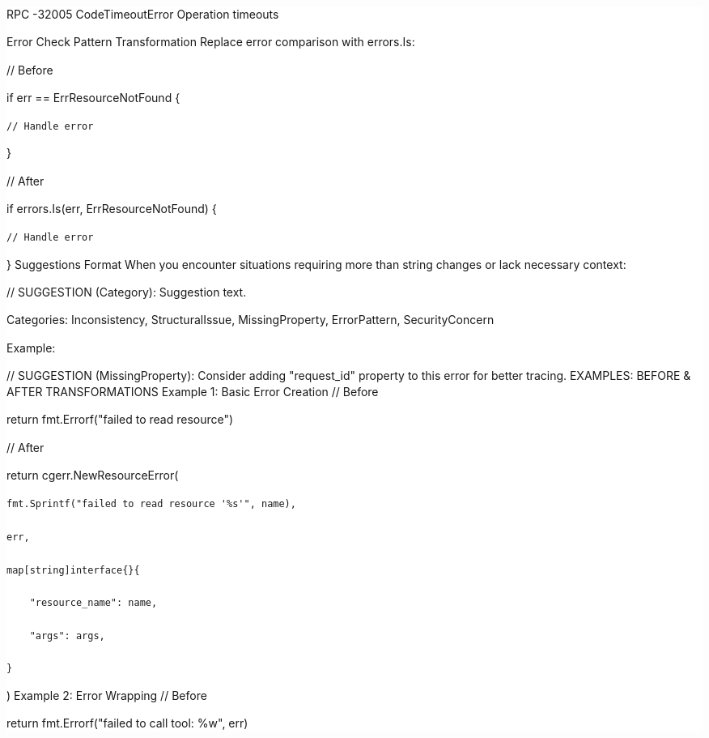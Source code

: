 RPC
-32005
CodeTimeoutError
Operation timeouts

Error Check Pattern Transformation
Replace error comparison with errors.Is:

// Before

if err == ErrResourceNotFound {

    // Handle error

}

// After

if errors.Is(err, ErrResourceNotFound) {

    // Handle error

}
Suggestions Format
When you encounter situations requiring more than string changes or lack necessary context:

// SUGGESTION (Category): Suggestion text.

Categories: Inconsistency, StructuralIssue, MissingProperty, ErrorPattern, SecurityConcern

Example:

// SUGGESTION (MissingProperty): Consider adding "request_id" property to this error for better tracing.
EXAMPLES: BEFORE & AFTER TRANSFORMATIONS
Example 1: Basic Error Creation
// Before

return fmt.Errorf("failed to read resource")

// After

return cgerr.NewResourceError(

    fmt.Sprintf("failed to read resource '%s'", name),

    err,

    map[string]interface{}{

        "resource_name": name,

        "args": args,

    }

)
Example 2: Error Wrapping
// Before

return fmt.Errorf("failed to call tool: %w", err)
